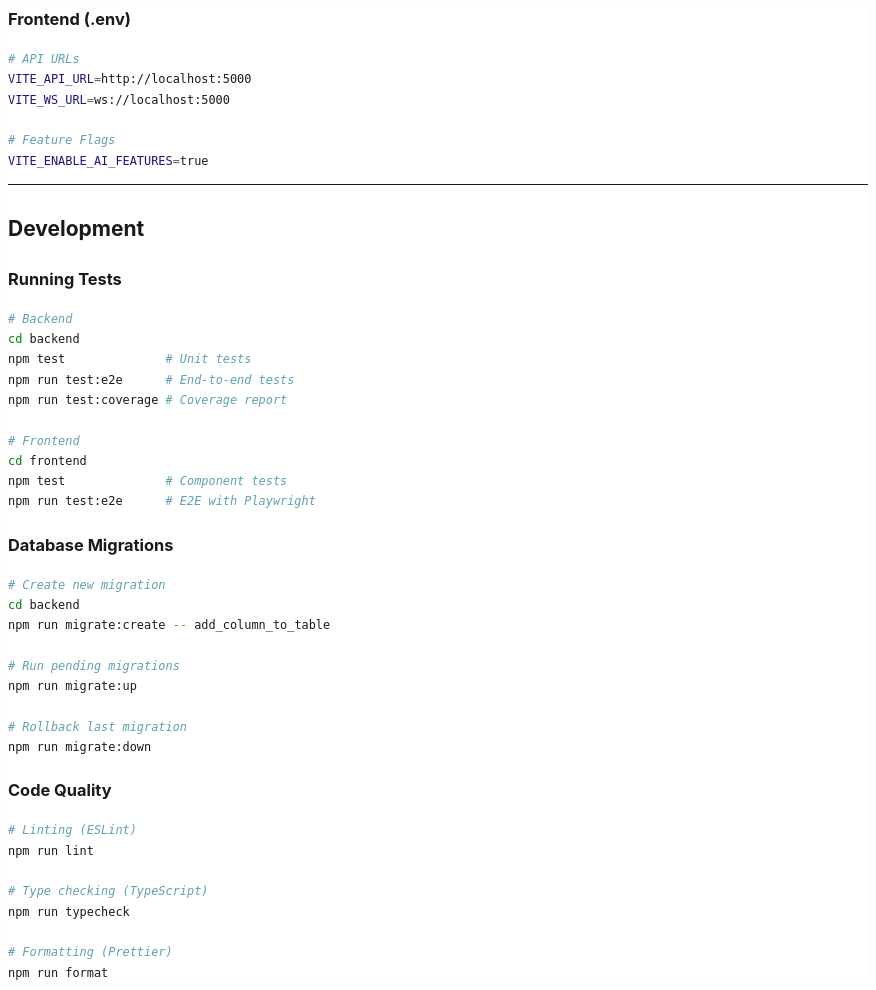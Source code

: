 ### Frontend (.env)

```bash
# API URLs
VITE_API_URL=http://localhost:5000
VITE_WS_URL=ws://localhost:5000

# Feature Flags
VITE_ENABLE_AI_FEATURES=true
```

---

## Development

### Running Tests

```bash
# Backend
cd backend
npm test              # Unit tests
npm run test:e2e      # End-to-end tests
npm run test:coverage # Coverage report

# Frontend
cd frontend
npm test              # Component tests
npm run test:e2e      # E2E with Playwright
```

### Database Migrations

```bash
# Create new migration
cd backend
npm run migrate:create -- add_column_to_table

# Run pending migrations
npm run migrate:up

# Rollback last migration
npm run migrate:down
```

### Code Quality

```bash
# Linting (ESLint)
npm run lint

# Type checking (TypeScript)
npm run typecheck

# Formatting (Prettier)
npm run format
```
